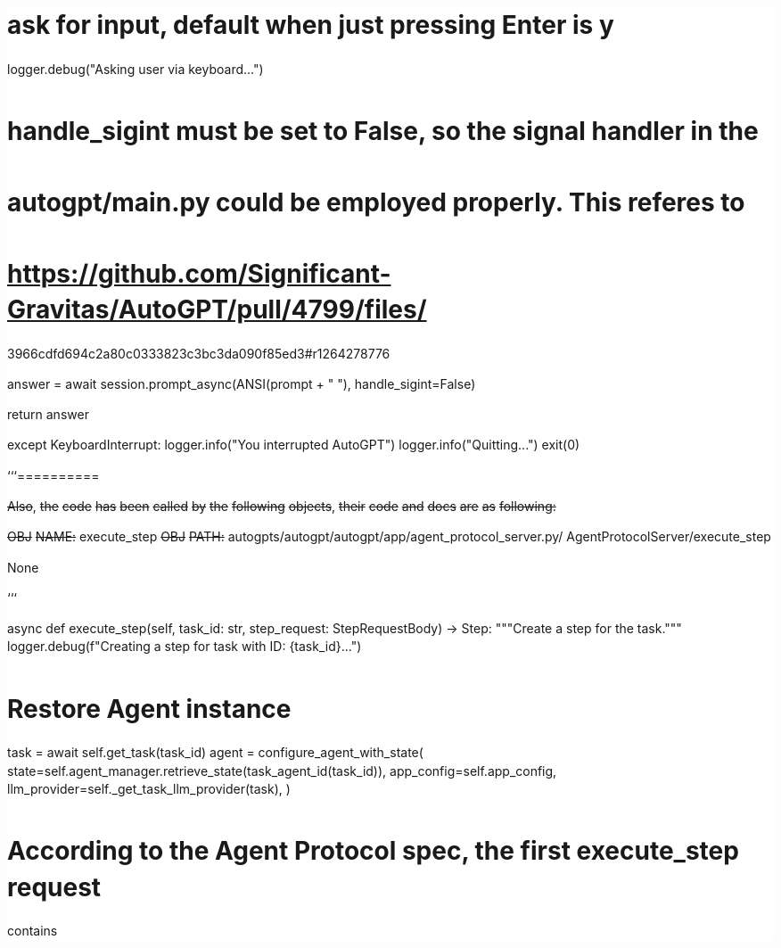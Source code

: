 # ask for input, default when just pressing Enter is y
logger.debug("Asking user via keyboard...")

# handle_sigint must be set to False, so the signal handler in the
# autogpt/main.py could be employed properly. This referes to
# https://github.com/Significant-Gravitas/AutoGPT/pull/4799/files/
3966cdfd694c2a80c0333823c3bc3da090f85ed3#r1264278776

answer = await session.prompt_async(ANSI(prompt + " "), handle_sigint=False)

return answer

except KeyboardInterrupt:
logger.info("You interrupted AutoGPT")
logger.info("Quitting...")
exit(0)

‘‘‘==========

~~Also~~, ~~the~~ ~~code~~ ~~has~~ ~~been~~ ~~called~~ ~~by~~ ~~the~~ ~~following~~ ~~objects~~, ~~their~~ ~~code~~ ~~and~~ ~~docs~~ ~~are~~ ~~as~~
~~following:~~

~~OBJ~~ ~~NAME:~~ execute_step
~~OBJ~~ ~~PATH:~~ autogpts/autogpt/autogpt/app/agent_protocol_server.py/
AgentProtocolServer/execute_step

None

‘‘‘

async def execute_step(self, task_id: str, step_request: StepRequestBody) ->
Step:
"""Create a step for the task."""
logger.debug(f"Creating a step for task with ID: {task_id}...")

# Restore Agent instance
task = await self.get_task(task_id)
agent = configure_agent_with_state(
state=self.agent_manager.retrieve_state(task_agent_id(task_id)),
app_config=self.app_config,
llm_provider=self._get_task_llm_provider(task),
)

# According to the Agent Protocol spec, the first execute_step request
contains
